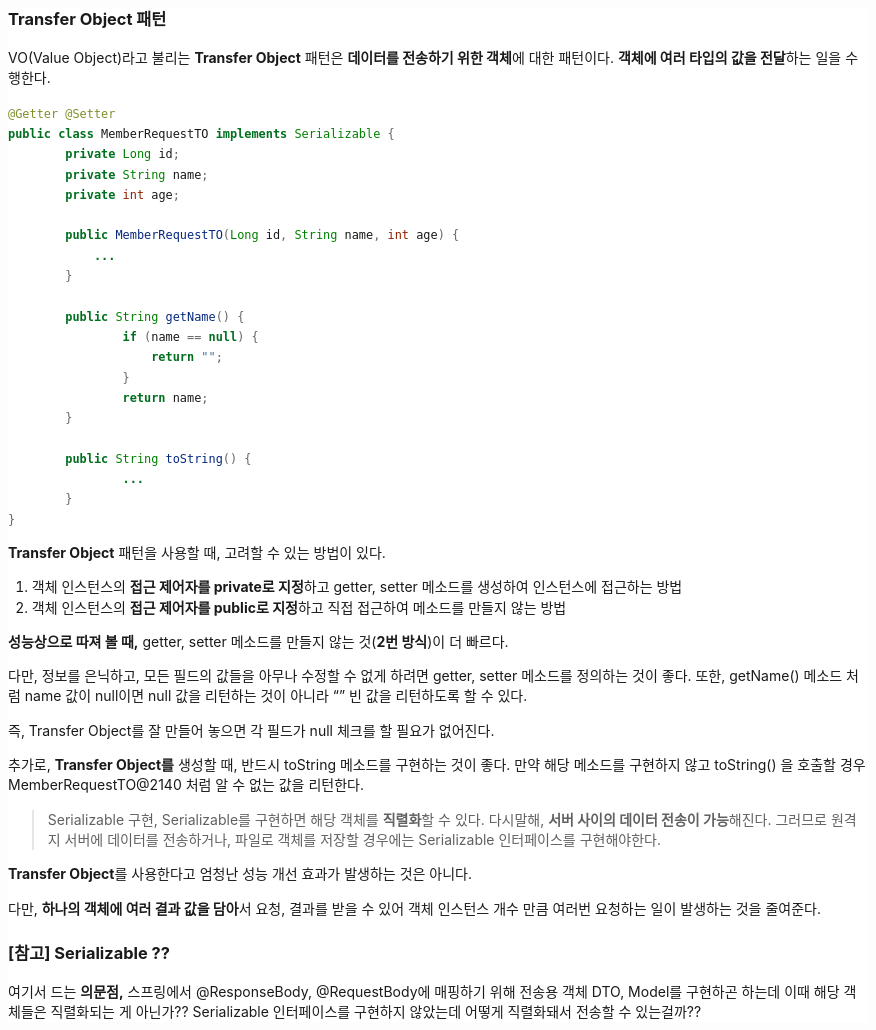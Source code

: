 ### Transfer Object 패턴

VO(Value Object)라고 불리는 **Transfer Object** 패턴은 **데이터를 전송하기 위한 객체**에 대한 패턴이다. **객체에 여러 타입의 값을 전달**하는 일을 수행한다.

```java
@Getter @Setter
public class MemberRequestTO implements Serializable {
		private Long id;
		private String name;
		private int age;

		public MemberRequestTO(Long id, String name, int age) {
			...
		}

		public String getName() {
				if (name == null) {
					return "";
				}
				return name;
		}
		
		public String toString() {
				...
		}
}
```

**Transfer Object** 패턴을 사용할 때, 고려할 수 있는 방법이 있다.

1. 객체 인스턴스의 **접근 제어자를 private로 지정**하고 getter, setter 메소드를 생성하여 인스턴스에 접근하는 방법
2. 객체 인스턴스의 **접근 제어자를 public로 지정**하고 직접 접근하여 메소드를 만들지 않는 방법

**성능상으로 따져 볼 때,** getter, setter 메소드를 만들지 않는 것(**2번 방식**)이 더 빠르다. 

다만, 정보를 은닉하고, 모든 필드의 값들을 아무나 수정할 수 없게 하려면 getter, setter 메소드를 정의하는 것이 좋다. 또한, getName() 메소드 처럼 name 값이 null이면 null 값을 리턴하는 것이 아니라 “” 빈 값을 리턴하도록 할 수 있다. 

즉, Transfer Object를 잘 만들어 놓으면 각 필드가 null 체크를 할 필요가 없어진다.

추가로, **Transfer Object를** 생성할 때, 반드시 toString 메소드를 구현하는 것이 좋다. 만약 해당 메소드를 구현하지 않고 toString() 을 호출할 경우 MemberRequestTO@2140 처럼 알 수 없는 값을 리턴한다.

> Serializable 구현, Serializable를 구현하면 해당 객체를 **직렬화**할 수 있다. 다시말해, **서버 사이의 데이터 전송이 가능**해진다. 그러므로 원격지 서버에 데이터를 전송하거나, 파일로 객체를 저장할 경우에는 Serializable 인터페이스를 구현해야한다.
> 

**Transfer Object**를 사용한다고 엄청난 성능 개선 효과가 발생하는 것은 아니다.

다만, **하나의 객체에 여러 결과 값을 담아**서 요청, 결과를 받을 수 있어 객체 인스턴스 개수 만큼 여러번 요청하는 일이 발생하는 것을 줄여준다.

### [참고] Serializable ??

여기서 드는 **의문점,** 스프링에서 @ResponseBody, @RequestBody에 매핑하기 위해 전송용 객체 DTO, Model를 구현하곤 하는데 이때 해당 객체들은 직렬화되는 게 아닌가?? Serializable 인터페이스를 구현하지 않았는데 어떻게 직렬화돼서 전송할 수 있는걸까??
